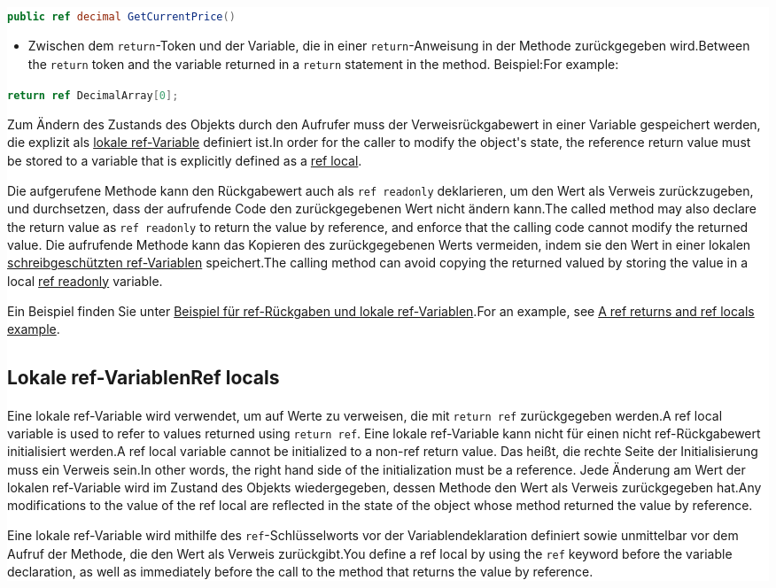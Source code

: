 ```csharp
public ref decimal GetCurrentPrice()
```

- <span data-ttu-id="e83d8-148">Zwischen dem `return`-Token und der Variable, die in einer `return`-Anweisung in der Methode zurückgegeben wird.</span><span class="sxs-lookup"><span data-stu-id="e83d8-148">Between the `return` token and the variable returned in a `return` statement in the method.</span></span> <span data-ttu-id="e83d8-149">Beispiel:</span><span class="sxs-lookup"><span data-stu-id="e83d8-149">For example:</span></span>

```csharp
return ref DecimalArray[0];
```

<span data-ttu-id="e83d8-150">Zum Ändern des Zustands des Objekts durch den Aufrufer muss der Verweisrückgabewert in einer Variable gespeichert werden, die explizit als [lokale ref-Variable](#ref-locals) definiert ist.</span><span class="sxs-lookup"><span data-stu-id="e83d8-150">In order for the caller to modify the object's state, the reference return value must be stored to a variable that is explicitly defined as a [ref local](#ref-locals).</span></span>

<span data-ttu-id="e83d8-151">Die aufgerufene Methode kann den Rückgabewert auch als `ref readonly` deklarieren, um den Wert als Verweis zurückzugeben, und durchsetzen, dass der aufrufende Code den zurückgegebenen Wert nicht ändern kann.</span><span class="sxs-lookup"><span data-stu-id="e83d8-151">The called method may also declare the return value as `ref readonly` to return the value by reference, and enforce that the calling code cannot modify the returned value.</span></span> <span data-ttu-id="e83d8-152">Die aufrufende Methode kann das Kopieren des zurückgegebenen Werts vermeiden, indem sie den Wert in einer lokalen [schreibgeschützten ref-Variablen](#ref-readonly-locals) speichert.</span><span class="sxs-lookup"><span data-stu-id="e83d8-152">The calling method can avoid copying the returned valued by storing the value in a local [ref readonly](#ref-readonly-locals) variable.</span></span>

<span data-ttu-id="e83d8-153">Ein Beispiel finden Sie unter [Beispiel für ref-Rückgaben und lokale ref-Variablen](#a-ref-returns-and-ref-locals-example).</span><span class="sxs-lookup"><span data-stu-id="e83d8-153">For an example, see [A ref returns and ref locals example](#a-ref-returns-and-ref-locals-example).</span></span>

## <a name="ref-locals"></a><span data-ttu-id="e83d8-154">Lokale ref-Variablen</span><span class="sxs-lookup"><span data-stu-id="e83d8-154">Ref locals</span></span>

<span data-ttu-id="e83d8-155">Eine lokale ref-Variable wird verwendet, um auf Werte zu verweisen, die mit `return ref` zurückgegeben werden.</span><span class="sxs-lookup"><span data-stu-id="e83d8-155">A ref local variable is used to refer to values returned using `return ref`.</span></span> <span data-ttu-id="e83d8-156">Eine lokale ref-Variable kann nicht für einen nicht ref-Rückgabewert initialisiert werden.</span><span class="sxs-lookup"><span data-stu-id="e83d8-156">A ref local variable cannot be initialized to a non-ref return value.</span></span> <span data-ttu-id="e83d8-157">Das heißt, die rechte Seite der Initialisierung muss ein Verweis sein.</span><span class="sxs-lookup"><span data-stu-id="e83d8-157">In other words, the right hand side of the initialization must be a reference.</span></span> <span data-ttu-id="e83d8-158">Jede Änderung am Wert der lokalen ref-Variable wird im Zustand des Objekts wiedergegeben, dessen Methode den Wert als Verweis zurückgegeben hat.</span><span class="sxs-lookup"><span data-stu-id="e83d8-158">Any modifications to the value of the ref local are reflected in the state of the object whose method returned the value by reference.</span></span>

<span data-ttu-id="e83d8-159">Eine lokale ref-Variable wird mithilfe des `ref`-Schlüsselworts vor der Variablendeklaration definiert sowie unmittelbar vor dem Aufruf der Methode, die den Wert als Verweis zurückgibt.</span><span class="sxs-lookup"><span data-stu-id="e83d8-159">You define a ref local by using the `ref` keyword before the variable declaration, as well as immediately before the call to the method that returns the value by reference.</span></span>
